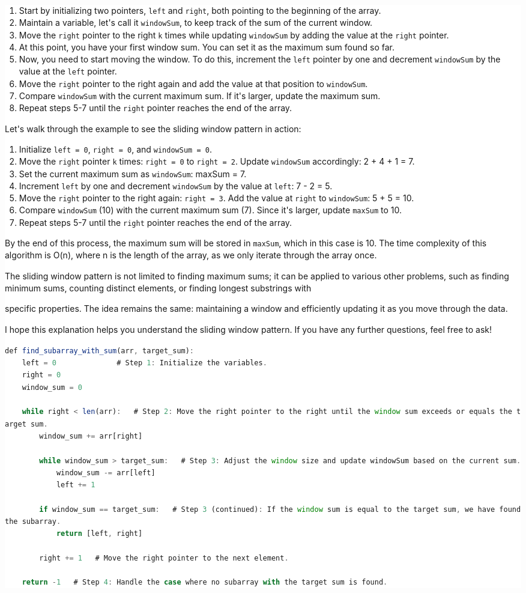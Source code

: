 1. Start by initializing two pointers, `left` and `right`, both pointing to the beginning of the array.
2. Maintain a variable, let's call it `windowSum`, to keep track of the sum of the current window.
3. Move the `right` pointer to the right `k` times while updating `windowSum` by adding the value at the `right` pointer.
4. At this point, you have your first window sum. You can set it as the maximum sum found so far.
5. Now, you need to start moving the window. To do this, increment the `left` pointer by one and decrement `windowSum` by the value at the `left` pointer.
6. Move the `right` pointer to the right again and add the value at that position to `windowSum`.
7. Compare `windowSum` with the current maximum sum. If it's larger, update the maximum sum.
8. Repeat steps 5-7 until the `right` pointer reaches the end of the array.

Let's walk through the example to see the sliding window pattern in action:

1. Initialize `left = 0`, `right = 0`, and `windowSum = 0`.
2. Move the `right` pointer `k` times: `right = 0` to `right = 2`. Update `windowSum` accordingly: 2 + 4 + 1 = 7.
3. Set the current maximum sum as `windowSum`: maxSum = 7.
4. Increment `left` by one and decrement `windowSum` by the value at `left`: 7 - 2 = 5.
5. Move the `right` pointer to the right again: `right = 3`. Add the value at `right` to `windowSum`: 5 + 5 = 10.
6. Compare `windowSum` (10) with the current maximum sum (7). Since it's larger, update `maxSum` to 10.
7. Repeat steps 5-7 until the `right` pointer reaches the end of the array.

By the end of this process, the maximum sum will be stored in `maxSum`, which in this case is 10. The time complexity of this algorithm is O(n), where n is the length of the array, as we only iterate through the array once.

The sliding window pattern is not limited to finding maximum sums; it can be applied to various other problems, such as finding minimum sums, counting distinct elements, or finding longest substrings with

 specific properties. The idea remains the same: maintaining a window and efficiently updating it as you move through the data.

I hope this explanation helps you understand the sliding window pattern. If you have any further questions, feel free to ask!

```js
def find_subarray_with_sum(arr, target_sum):
    left = 0              # Step 1: Initialize the variables.
    right = 0
    window_sum = 0

    while right < len(arr):   # Step 2: Move the right pointer to the right until the window sum exceeds or equals the target sum.
        window_sum += arr[right]

        while window_sum > target_sum:   # Step 3: Adjust the window size and update windowSum based on the current sum.
            window_sum -= arr[left]
            left += 1

        if window_sum == target_sum:   # Step 3 (continued): If the window sum is equal to the target sum, we have found the subarray.
            return [left, right]

        right += 1   # Move the right pointer to the next element.

    return -1   # Step 4: Handle the case where no subarray with the target sum is found.
```
